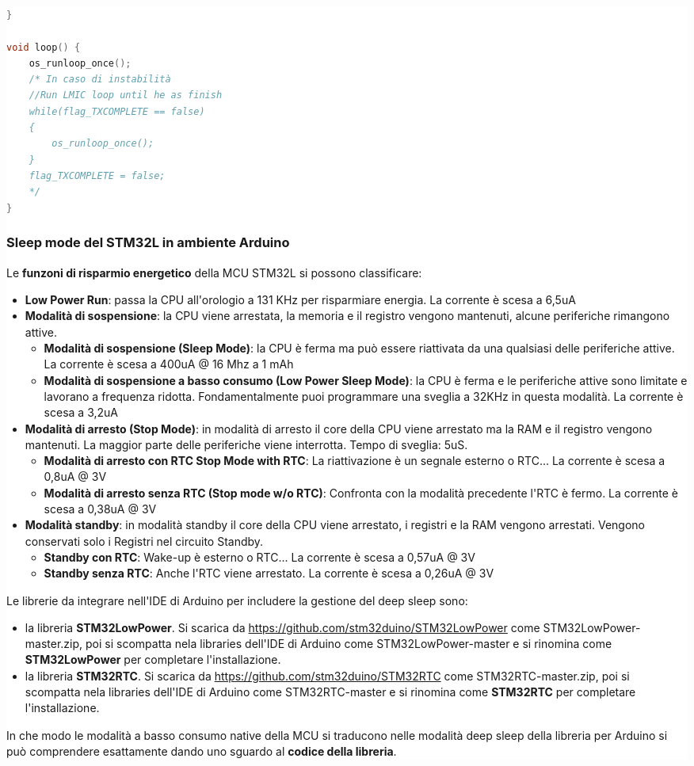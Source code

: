 ```C++
}

void loop() {
	os_runloop_once();
	/* In caso di instabilità
	//Run LMIC loop until he as finish
	while(flag_TXCOMPLETE == false)
	{
		os_runloop_once();
	}
	flag_TXCOMPLETE = false;
	*/
}
```

### **Sleep mode del STM32L in ambiente Arduino**

Le **funzoni di risparmio energetico** della MCU STM32L si possono classificare:

- **Low Power Run**: passa la CPU all'orologio a 131 KHz per risparmiare energia. La corrente è scesa a 6,5uA
- **Modalità di sospensione**: la CPU viene arrestata, la memoria e il registro vengono mantenuti, alcune periferiche rimangono attive.
     - **Modalità di sospensione (Sleep Mode)**: la CPU è ferma ma può essere riattivata da una qualsiasi delle periferiche attive. La corrente è scesa a 400uA @ 16 Mhz a 1 mAh
    - **Modalità di sospensione  a basso consumo (Low Power Sleep Mode)**: la CPU è ferma e le periferiche attive sono limitate e lavorano a frequenza ridotta. Fondamentalmente puoi programmare una sveglia a 32KHz in questa modalità. La corrente è scesa a 3,2uA
- **Modalità di arresto (Stop Mode)**: in modalità di arresto il core della CPU viene arrestato ma la RAM e il registro vengono mantenuti. La maggior parte delle periferiche viene interrotta. Tempo di sveglia: 5uS.
    - **Modalità di arresto con RTC Stop Mode with RTC**: La riattivazione è un segnale esterno o RTC... La corrente è scesa a 0,8uA @ 3V
    - **Modalità di arresto senza RTC (Stop mode w/o RTC)**: Confronta con la modalità precedente l'RTC è fermo. La corrente è scesa a 0,38uA @ 3V
- **Modalità standby**: in modalità standby il core della CPU viene arrestato, i registri e la RAM vengono arrestati. Vengono conservati solo i Registri nel circuito Standby.
    - **Standby con RTC**: Wake-up è esterno o RTC... La corrente è scesa a 0,57uA @ 3V
    - **Standby senza RTC**: Anche l'RTC viene arrestato. La corrente è scesa a 0,26uA @ 3V

Le librerie da integrare nell'IDE di Arduino per includere la gestione del deep sleep sono:
- la libreria **STM32LowPower**. Si scarica da https://github.com/stm32duino/STM32LowPower come STM32LowPower-master.zip, poi si scompatta nela libraries dell'IDE di Arduino come STM32LowPower-master e si rinomina come **STM32LowPower** per completare l'installazione. 
- la libreria **STM32RTC**. Si scarica da https://github.com/stm32duino/STM32RTC come STM32RTC-master.zip, poi si scompatta nela libraries dell'IDE di Arduino come STM32RTC-master e si rinomina come **STM32RTC** per completare l'installazione. 

In che modo le modalità a basso consumo native della MCU si traducono nelle modalità deep sleep della libreria per Arduino si può comprendere esattamente dando uno sguardo al **codice della libreria**.
